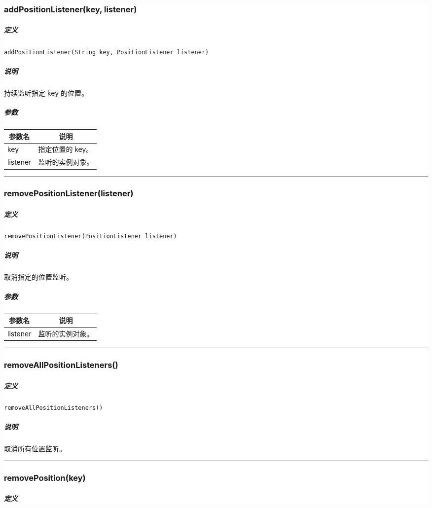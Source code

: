 
### addPositionListener(key, listener)

##### 定义

```android
addPositionListener(String key, PositionListener listener)
```

##### 说明
持续监听指定 key 的位置。

##### 参数

参数名            | 说明
---------------- | -------------
key           | 指定位置的 key。
listener              | 监听的实例对象。


---

### removePositionListener(listener)

##### 定义

```android
removePositionListener(PositionListener listener)
```

##### 说明
取消指定的位置监听。

##### 参数

参数名            | 说明
---------------- | -------------
listener      | 监听的实例对象。
---

### removeAllPositionListeners()

##### 定义

```android
removeAllPositionListeners()
```

##### 说明
取消所有位置监听。

---

### removePosition(key)

##### 定义
